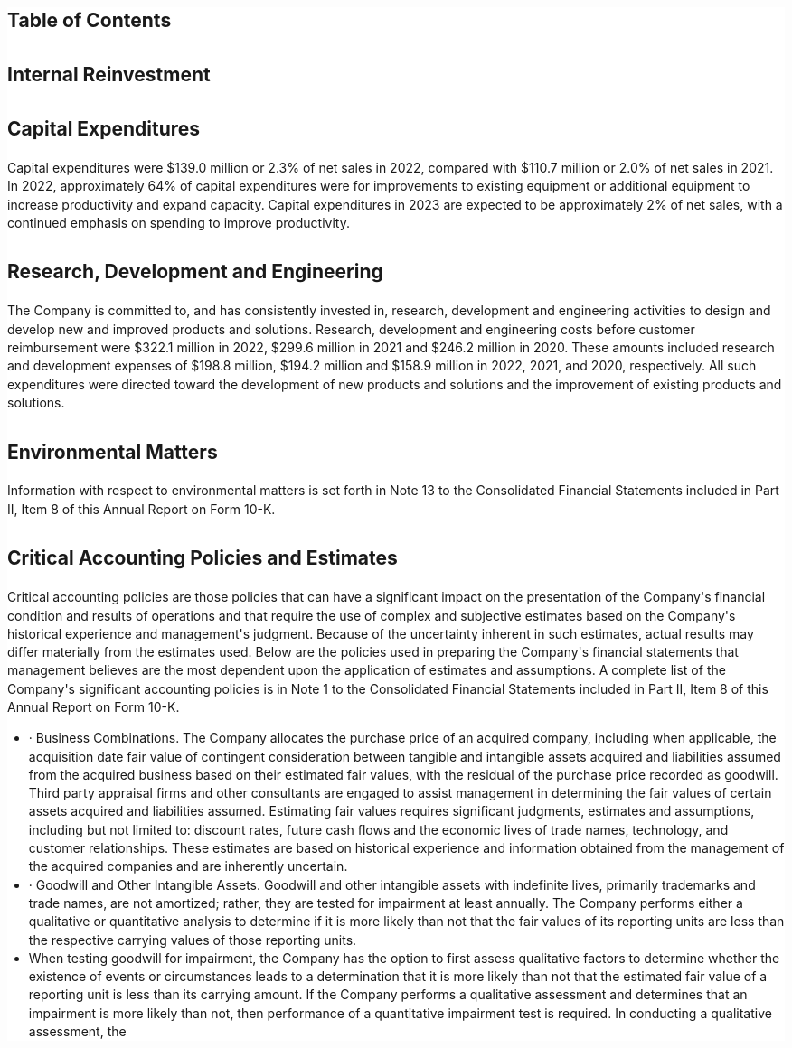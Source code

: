 Table of Contents
-----------------

Internal Reinvestment
---------------------

Capital Expenditures
--------------------

Capital expenditures were $139.0 million or 2.3% of net sales in 2022, compared with $110.7 million or 2.0% of net sales in 2021. In 2022, approximately 64% of capital expenditures were for improvements to existing equipment or additional equipment to increase productivity and expand capacity. Capital expenditures in 2023 are expected to be approximately 2% of net sales, with a continued emphasis on spending to improve productivity.

Research, Development and Engineering
-------------------------------------

The Company is committed to, and has consistently invested in, research, development and engineering activities to design and develop new and improved products and solutions. Research, development and engineering costs before customer reimbursement were $322.1 million in 2022, $299.6 million in 2021 and $246.2 million in 2020. These amounts included research and development expenses of $198.8 million, $194.2 million and $158.9 million in 2022, 2021, and 2020, respectively. All such expenditures were directed toward the development of new products and solutions and the improvement of existing products and solutions.

Environmental Matters
---------------------

Information with respect to environmental matters is set forth in Note 13 to the Consolidated Financial Statements included in Part II, Item 8 of this Annual Report on Form 10-K.

Critical Accounting Policies and Estimates
------------------------------------------

Critical accounting policies are those policies that can have a significant impact on the presentation of the Company's financial condition and results of operations and that require the use of complex and subjective estimates based on the Company's historical experience and management's judgment. Because of the uncertainty inherent in such estimates, actual results may differ materially from the estimates used. Below are the policies used in preparing the Company's financial statements that management believes are the most dependent upon the application of estimates and assumptions. A complete list of the Company's significant accounting policies is in Note 1 to the Consolidated Financial Statements included in Part II, Item 8 of this Annual Report on Form 10-K.

* · Business Combinations. The Company allocates the purchase price of an acquired company, including when applicable, the acquisition date fair value of contingent consideration between tangible and intangible assets acquired and liabilities assumed from the acquired business based on their estimated fair values, with the residual of the purchase price recorded as goodwill. Third party appraisal firms and other consultants are engaged to assist management in determining the fair values of certain assets acquired and liabilities assumed. Estimating fair values requires significant judgments, estimates and assumptions, including but not limited to: discount rates, future cash flows and the economic lives of trade names, technology, and customer relationships. These estimates are based on historical experience and information obtained from the management of the acquired companies and are inherently uncertain.
* · Goodwill and Other Intangible Assets. Goodwill and other intangible assets with indefinite lives, primarily trademarks and trade names, are not amortized; rather, they are tested for impairment at least annually. The Company performs either a qualitative or quantitative analysis to determine if it is more likely than not that the fair values of its reporting units are less than the respective carrying values of those reporting units.
* When testing goodwill for impairment, the Company has the option to first assess qualitative factors to determine whether the existence of events or circumstances leads to a determination that it is more likely than not that the estimated fair value of a reporting unit is less than its carrying amount. If the Company performs a qualitative assessment and determines that an impairment is more likely than not, then performance of a quantitative impairment test is required. In conducting a qualitative assessment, the

